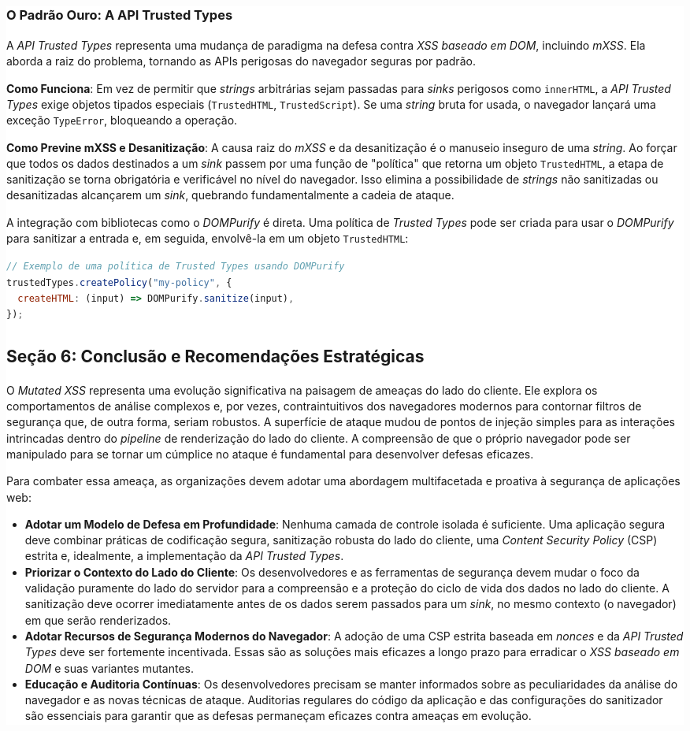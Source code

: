 ### O Padrão Ouro: A API Trusted Types

A *API Trusted Types* representa uma mudança de paradigma na defesa contra *XSS baseado em DOM*, incluindo *mXSS*. Ela aborda a raiz do problema, tornando as APIs perigosas do navegador seguras por padrão.

**Como Funciona**: Em vez de permitir que *strings* arbitrárias sejam passadas para *sinks* perigosos como `innerHTML`, a *API Trusted Types* exige objetos tipados especiais (`TrustedHTML`, `TrustedScript`). Se uma *string* bruta for usada, o navegador lançará uma exceção `TypeError`, bloqueando a operação.

**Como Previne mXSS e Desanitização**: A causa raiz do *mXSS* e da desanitização é o manuseio inseguro de uma *string*. Ao forçar que todos os dados destinados a um *sink* passem por uma função de "política" que retorna um objeto `TrustedHTML`, a etapa de sanitização se torna obrigatória e verificável no nível do navegador. Isso elimina a possibilidade de *strings* não sanitizadas ou desanitizadas alcançarem um *sink*, quebrando fundamentalmente a cadeia de ataque.

A integração com bibliotecas como o *DOMPurify* é direta. Uma política de *Trusted Types* pode ser criada para usar o *DOMPurify* para sanitizar a entrada e, em seguida, envolvê-la em um objeto `TrustedHTML`:

```javascript
// Exemplo de uma política de Trusted Types usando DOMPurify
trustedTypes.createPolicy("my-policy", {
  createHTML: (input) => DOMPurify.sanitize(input),
});
```

## Seção 6: Conclusão e Recomendações Estratégicas

O *Mutated XSS* representa uma evolução significativa na paisagem de ameaças do lado do cliente. Ele explora os comportamentos de análise complexos e, por vezes, contraintuitivos dos navegadores modernos para contornar filtros de segurança que, de outra forma, seriam robustos. A superfície de ataque mudou de pontos de injeção simples para as interações intrincadas dentro do *pipeline* de renderização do lado do cliente. A compreensão de que o próprio navegador pode ser manipulado para se tornar um cúmplice no ataque é fundamental para desenvolver defesas eficazes.

Para combater essa ameaça, as organizações devem adotar uma abordagem multifacetada e proativa à segurança de aplicações web:
- **Adotar um Modelo de Defesa em Profundidade**: Nenhuma camada de controle isolada é suficiente. Uma aplicação segura deve combinar práticas de codificação segura, sanitização robusta do lado do cliente, uma *Content Security Policy* (CSP) estrita e, idealmente, a implementação da *API Trusted Types*.
- **Priorizar o Contexto do Lado do Cliente**: Os desenvolvedores e as ferramentas de segurança devem mudar o foco da validação puramente do lado do servidor para a compreensão e a proteção do ciclo de vida dos dados no lado do cliente. A sanitização deve ocorrer imediatamente antes de os dados serem passados para um *sink*, no mesmo contexto (o navegador) em que serão renderizados.
- **Adotar Recursos de Segurança Modernos do Navegador**: A adoção de uma CSP estrita baseada em *nonces* e da *API Trusted Types* deve ser fortemente incentivada. Essas são as soluções mais eficazes a longo prazo para erradicar o *XSS baseado em DOM* e suas variantes mutantes.
- **Educação e Auditoria Contínuas**: Os desenvolvedores precisam se manter informados sobre as peculiaridades da análise do navegador e as novas técnicas de ataque. Auditorias regulares do código da aplicação e das configurações do sanitizador são essenciais para garantir que as defesas permaneçam eficazes contra ameaças em evolução.